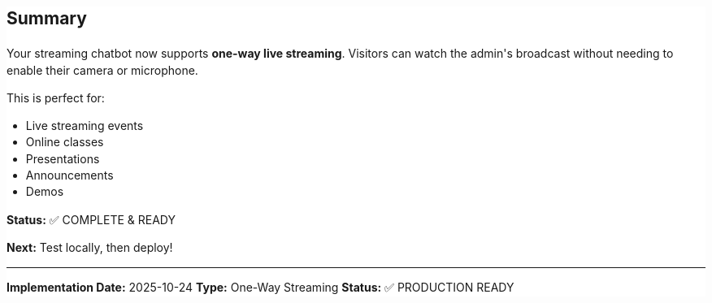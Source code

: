 ## Summary

Your streaming chatbot now supports **one-way live streaming**. Visitors can watch the admin's broadcast without needing to enable their camera or microphone.

This is perfect for:
- Live streaming events
- Online classes
- Presentations
- Announcements
- Demos

**Status:** ✅ COMPLETE & READY

**Next:** Test locally, then deploy!

---

**Implementation Date:** 2025-10-24
**Type:** One-Way Streaming
**Status:** ✅ PRODUCTION READY

